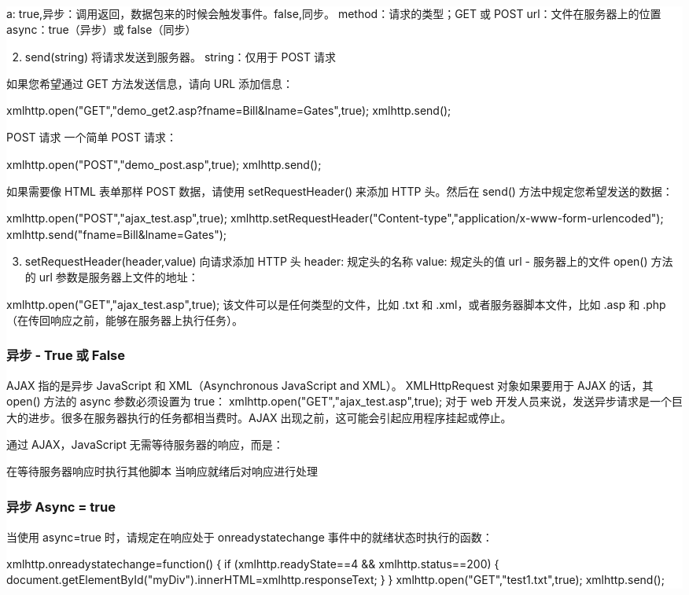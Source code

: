 a: true,异步：调用返回，数据包来的时候会触发事件。false,同步。
method：请求的类型；GET 或 POST
url：文件在服务器上的位置
async：true（异步）或 false（同步）

2. send(string)	将请求发送到服务器。
string：仅用于 POST 请求




如果您希望通过 GET 方法发送信息，请向 URL 添加信息：

xmlhttp.open("GET","demo_get2.asp?fname=Bill&lname=Gates",true);
xmlhttp.send();

POST 请求
一个简单 POST 请求：

xmlhttp.open("POST","demo_post.asp",true);
xmlhttp.send();

如果需要像 HTML 表单那样 POST 数据，请使用 setRequestHeader() 来添加 HTTP 头。然后在 send() 方法中规定您希望发送的数据：

xmlhttp.open("POST","ajax_test.asp",true);
xmlhttp.setRequestHeader("Content-type","application/x-www-form-urlencoded");
xmlhttp.send("fname=Bill&lname=Gates");

3. setRequestHeader(header,value)	向请求添加 HTTP 头
header: 规定头的名称
value: 规定头的值
url - 服务器上的文件
open() 方法的 url 参数是服务器上文件的地址：

xmlhttp.open("GET","ajax_test.asp",true);
该文件可以是任何类型的文件，比如 .txt 和 .xml，或者服务器脚本文件，比如 .asp 和 .php （在传回响应之前，能够在服务器上执行任务）。

### 异步 - True 或 False
AJAX 指的是异步 JavaScript 和 XML（Asynchronous JavaScript and XML）。
XMLHttpRequest 对象如果要用于 AJAX 的话，其 open() 方法的 async 参数必须设置为 true：
xmlhttp.open("GET","ajax_test.asp",true);
对于 web 开发人员来说，发送异步请求是一个巨大的进步。很多在服务器执行的任务都相当费时。AJAX 出现之前，这可能会引起应用程序挂起或停止。

通过 AJAX，JavaScript 无需等待服务器的响应，而是：

在等待服务器响应时执行其他脚本
当响应就绪后对响应进行处理
### 异步 Async = true
当使用 async=true 时，请规定在响应处于 onreadystatechange 事件中的就绪状态时执行的函数：

xmlhttp.onreadystatechange=function()
  {
  if (xmlhttp.readyState==4 && xmlhttp.status==200)
    {
    document.getElementById("myDiv").innerHTML=xmlhttp.responseText;
    }
  }
xmlhttp.open("GET","test1.txt",true);
xmlhttp.send();
